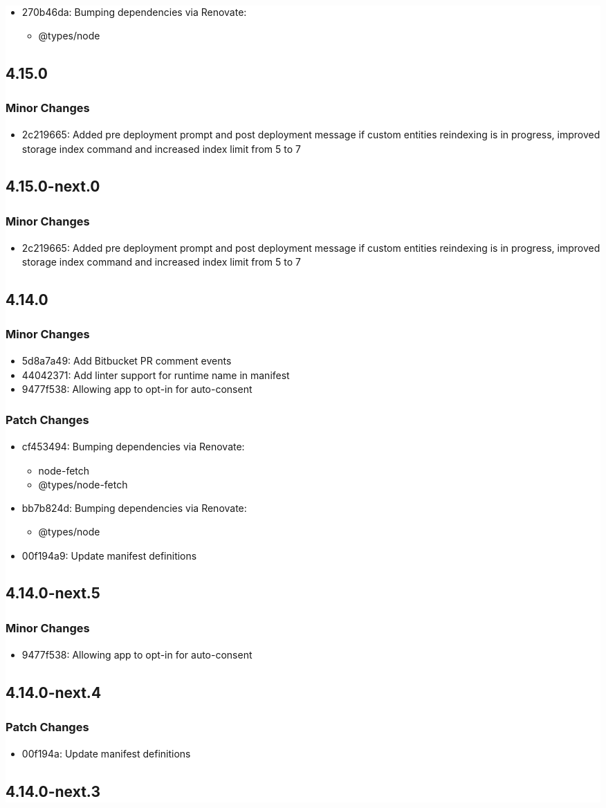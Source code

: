 - 270b46da: Bumping dependencies via Renovate:

  - @types/node

## 4.15.0

### Minor Changes

- 2c219665: Added pre deployment prompt and post deployment message if custom entities reindexing is in progress, improved storage index command and increased index limit from 5 to 7

## 4.15.0-next.0

### Minor Changes

- 2c219665: Added pre deployment prompt and post deployment message if custom entities reindexing is in progress, improved storage index command and increased index limit from 5 to 7

## 4.14.0

### Minor Changes

- 5d8a7a49: Add Bitbucket PR comment events
- 44042371: Add linter support for runtime name in manifest
- 9477f538: Allowing app to opt-in for auto-consent

### Patch Changes

- cf453494: Bumping dependencies via Renovate:

  - node-fetch
  - @types/node-fetch

- bb7b824d: Bumping dependencies via Renovate:

  - @types/node

- 00f194a9: Update manifest definitions

## 4.14.0-next.5

### Minor Changes

- 9477f538: Allowing app to opt-in for auto-consent

## 4.14.0-next.4

### Patch Changes

- 00f194a: Update manifest definitions

## 4.14.0-next.3
